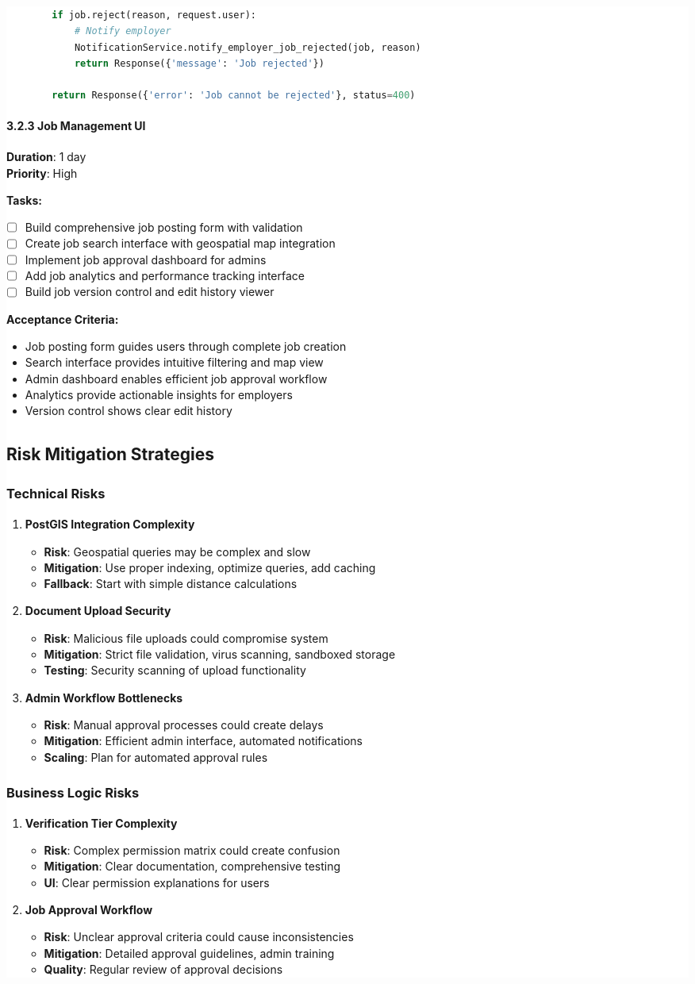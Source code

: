 ```python
        if job.reject(reason, request.user):
            # Notify employer
            NotificationService.notify_employer_job_rejected(job, reason)
            return Response({'message': 'Job rejected'})
        
        return Response({'error': 'Job cannot be rejected'}, status=400)
```

#### 3.2.3 Job Management UI
**Duration**: 1 day  
**Priority**: High

**Tasks:**
- [ ] Build comprehensive job posting form with validation
- [ ] Create job search interface with geospatial map integration
- [ ] Implement job approval dashboard for admins
- [ ] Add job analytics and performance tracking interface
- [ ] Build job version control and edit history viewer

**Acceptance Criteria:**
- Job posting form guides users through complete job creation
- Search interface provides intuitive filtering and map view
- Admin dashboard enables efficient job approval workflow
- Analytics provide actionable insights for employers
- Version control shows clear edit history

## Risk Mitigation Strategies

### Technical Risks
1. **PostGIS Integration Complexity**
   - **Risk**: Geospatial queries may be complex and slow
   - **Mitigation**: Use proper indexing, optimize queries, add caching
   - **Fallback**: Start with simple distance calculations

2. **Document Upload Security**
   - **Risk**: Malicious file uploads could compromise system
   - **Mitigation**: Strict file validation, virus scanning, sandboxed storage
   - **Testing**: Security scanning of upload functionality

3. **Admin Workflow Bottlenecks**
   - **Risk**: Manual approval processes could create delays
   - **Mitigation**: Efficient admin interface, automated notifications
   - **Scaling**: Plan for automated approval rules

### Business Logic Risks
1. **Verification Tier Complexity**
   - **Risk**: Complex permission matrix could create confusion
   - **Mitigation**: Clear documentation, comprehensive testing
   - **UI**: Clear permission explanations for users

2. **Job Approval Workflow**
   - **Risk**: Unclear approval criteria could cause inconsistencies
   - **Mitigation**: Detailed approval guidelines, admin training
   - **Quality**: Regular review of approval decisions
